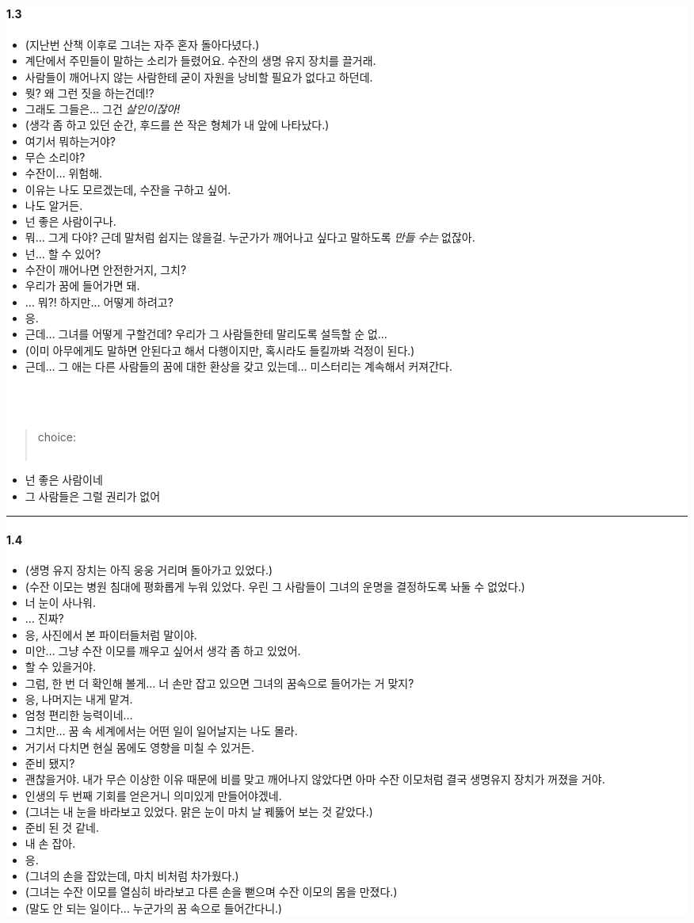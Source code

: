 #### 1.3 <a id="chapter1-3"></a>

- (지난번 산책 이후로 그녀는 자주 혼자 돌아다녔다.)
- 계단에서 주민들이 말하는 소리가 들렸어요. 수잔의 생명 유지 장치를 끌거래.
- 사람들이 깨어나지 않는 사람한테 굳이 자원을 낭비할 필요가 없다고 하던데.
- 뭣? 왜 그런 짓을 하는건데!?
- 그래도 그들은… 그건 <i>살인이잖아!</i>
- (생각 좀 하고 있던 순간, 후드를 쓴 작은 형체가 내 앞에 나타났다.)
- 여기서 뭐하는거야?
- 무슨 소리야?
- 수잔이… 위험해.
- 이유는 나도 모르겠는데, 수잔을 구하고 싶어.
- 나도 알거든.
- 넌 좋은 사람이구나.
- 뭐… 그게 다야? 근데 말처럼 쉽지는 않을걸. 누군가가 깨어나고 싶다고 말하도록 <i>만들 수는</i> 없잖아.
- 넌… 할 수 있어?
- 수잔이 깨어나면 안전한거지, 그치?
- 우리가 꿈에 들어가면 돼.
- … 뭐?! 하지만… 어떻게 하려고?
- 응.
- 근데… 그녀를 어떻게 구할건데? 우리가 그 사람들한테 말리도록 설득할 순 없…
- (이미 아무에게도 말하면 안된다고 해서 다행이지만, 혹시라도 들킬까봐 걱정이 된다.)
- 근데… 그 애는 다른 사람들의 꿈에 대한 환상을 갖고 있는데… 미스터리는 계속해서 커져간다.

<br><br>
> choice: <br><br>
- 넌 좋은 사람이네
- 그 사람들은 그럴 권리가 없어

---

#### 1.4 <a id="chapter1-4"></a>

- (생명 유지 장치는 아직 웅웅 거리며 돌아가고 있었다.)
- (수잔 이모는 병원 침대에 평화롭게 누워 있었다. 우린 그 사람들이 그녀의 운명을 결정하도록 놔둘 수 없었다.)
- 너 눈이 사나워.
- … 진짜?
- 응, 사진에서 본 파이터들처럼 말이야.
- 미안… 그냥 수잔 이모를 깨우고 싶어서 생각 좀 하고 있었어.
- 할 수 있을거야.
- 그럼, 한 번 더 확인해 볼게… 너 손만 잡고 있으면 그녀의 꿈속으로 들어가는 거 맞지?
- 응, 나머지는 내게 맡겨.
- 엄청 편리한 능력이네…
- 그치만… 꿈 속 세계에서는 어떤 일이 일어날지는 나도 몰라.
- 거기서 다치면 현실 몸에도 영향을 미칠 수 있거든.
- 준비 됐지?
- 괜찮을거야. 내가 무슨 이상한 이유 때문에 비를 맞고 깨어나지 않았다면 아마 수잔 이모처럼 결국 생명유지 장치가 꺼졌을 거야.
- 인생의 두 번째 기회를 얻은거니 의미있게 만들어야겠네.
- (그녀는 내 눈을 바라보고 있었다. 맑은 눈이 마치 날 꿰뚫어 보는 것 같았다.)
- 준비 된 것 같네.
- 내 손 잡아.
- 응.
- (그녀의 손을 잡았는데, 마치 비처럼 차가웠다.)
- (그녀는 수잔 이모를 열심히 바라보고 다른 손을 뻗으며 수잔 이모의 몸을 만졌다.)
- (말도 안 되는 일이다… 누군가의 꿈 속으로 들어간다니.)

